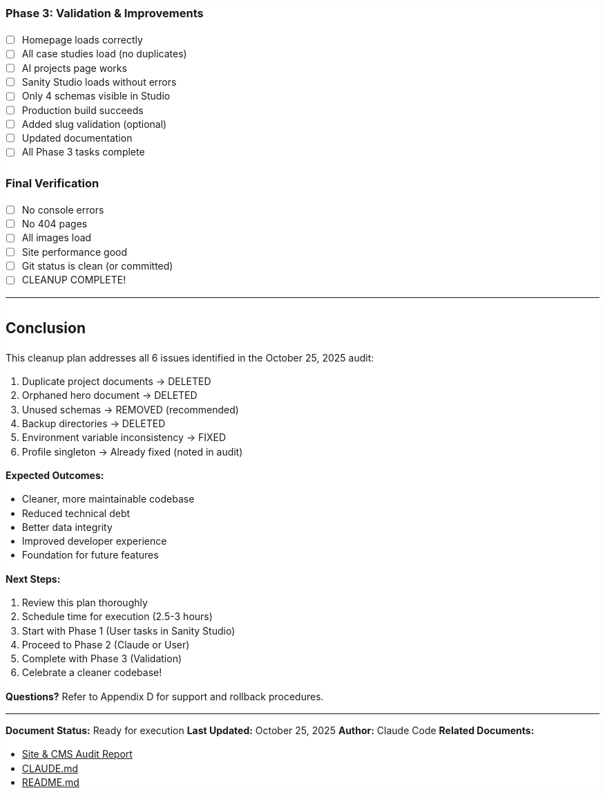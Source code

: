 ### Phase 3: Validation & Improvements
- [ ] Homepage loads correctly
- [ ] All case studies load (no duplicates)
- [ ] AI projects page works
- [ ] Sanity Studio loads without errors
- [ ] Only 4 schemas visible in Studio
- [ ] Production build succeeds
- [ ] Added slug validation (optional)
- [ ] Updated documentation
- [ ] All Phase 3 tasks complete

### Final Verification
- [ ] No console errors
- [ ] No 404 pages
- [ ] All images load
- [ ] Site performance good
- [ ] Git status is clean (or committed)
- [ ] CLEANUP COMPLETE!

---

## Conclusion

This cleanup plan addresses all 6 issues identified in the October 25, 2025 audit:

1. Duplicate project documents → DELETED
2. Orphaned hero document → DELETED
3. Unused schemas → REMOVED (recommended)
4. Backup directories → DELETED
5. Environment variable inconsistency → FIXED
6. Profile singleton → Already fixed (noted in audit)

**Expected Outcomes:**
- Cleaner, more maintainable codebase
- Reduced technical debt
- Better data integrity
- Improved developer experience
- Foundation for future features

**Next Steps:**
1. Review this plan thoroughly
2. Schedule time for execution (2.5-3 hours)
3. Start with Phase 1 (User tasks in Sanity Studio)
4. Proceed to Phase 2 (Claude or User)
5. Complete with Phase 3 (Validation)
6. Celebrate a cleaner codebase!

**Questions?** Refer to Appendix D for support and rollback procedures.

---

**Document Status:** Ready for execution
**Last Updated:** October 25, 2025
**Author:** Claude Code
**Related Documents:**
- [Site & CMS Audit Report](/docs/site-cms-audit-2025-10-25.md)
- [CLAUDE.md](/CLAUDE.md)
- [README.md](/README.md)
